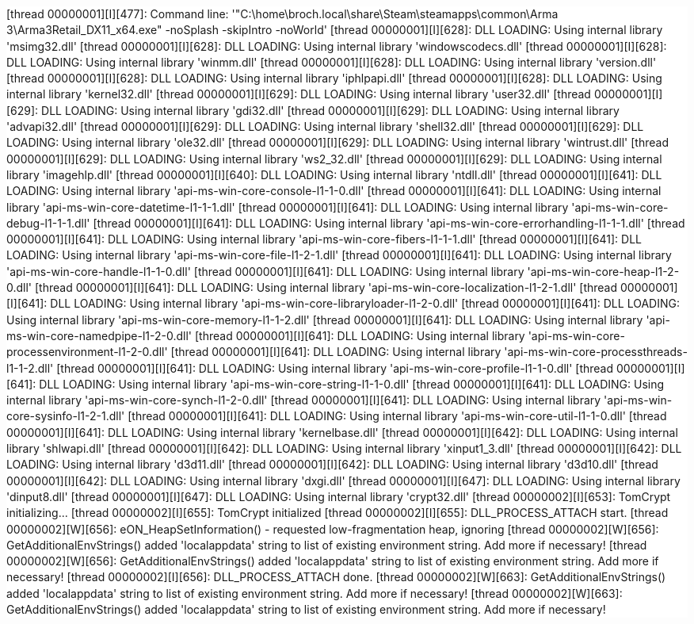 [thread 00000001][I][477]: Command line: '"C:\home\broch\.local\share\Steam\steamapps\common\Arma 3\Arma3Retail_DX11_x64.exe" -noSplash -skipIntro -noWorld'
[thread 00000001][I][628]: DLL LOADING: Using internal library 'msimg32.dll'
[thread 00000001][I][628]: DLL LOADING: Using internal library 'windowscodecs.dll'
[thread 00000001][I][628]: DLL LOADING: Using internal library 'winmm.dll'
[thread 00000001][I][628]: DLL LOADING: Using internal library 'version.dll'
[thread 00000001][I][628]: DLL LOADING: Using internal library 'iphlpapi.dll'
[thread 00000001][I][628]: DLL LOADING: Using internal library 'kernel32.dll'
[thread 00000001][I][629]: DLL LOADING: Using internal library 'user32.dll'
[thread 00000001][I][629]: DLL LOADING: Using internal library 'gdi32.dll'
[thread 00000001][I][629]: DLL LOADING: Using internal library 'advapi32.dll'
[thread 00000001][I][629]: DLL LOADING: Using internal library 'shell32.dll'
[thread 00000001][I][629]: DLL LOADING: Using internal library 'ole32.dll'
[thread 00000001][I][629]: DLL LOADING: Using internal library 'wintrust.dll'
[thread 00000001][I][629]: DLL LOADING: Using internal library 'ws2_32.dll'
[thread 00000001][I][629]: DLL LOADING: Using internal library 'imagehlp.dll'
[thread 00000001][I][640]: DLL LOADING: Using internal library 'ntdll.dll'
[thread 00000001][I][641]: DLL LOADING: Using internal library 'api-ms-win-core-console-l1-1-0.dll'
[thread 00000001][I][641]: DLL LOADING: Using internal library 'api-ms-win-core-datetime-l1-1-1.dll'
[thread 00000001][I][641]: DLL LOADING: Using internal library 'api-ms-win-core-debug-l1-1-1.dll'
[thread 00000001][I][641]: DLL LOADING: Using internal library 'api-ms-win-core-errorhandling-l1-1-1.dll'
[thread 00000001][I][641]: DLL LOADING: Using internal library 'api-ms-win-core-fibers-l1-1-1.dll'
[thread 00000001][I][641]: DLL LOADING: Using internal library 'api-ms-win-core-file-l1-2-1.dll'
[thread 00000001][I][641]: DLL LOADING: Using internal library 'api-ms-win-core-handle-l1-1-0.dll'
[thread 00000001][I][641]: DLL LOADING: Using internal library 'api-ms-win-core-heap-l1-2-0.dll'
[thread 00000001][I][641]: DLL LOADING: Using internal library 'api-ms-win-core-localization-l1-2-1.dll'
[thread 00000001][I][641]: DLL LOADING: Using internal library 'api-ms-win-core-libraryloader-l1-2-0.dll'
[thread 00000001][I][641]: DLL LOADING: Using internal library 'api-ms-win-core-memory-l1-1-2.dll'
[thread 00000001][I][641]: DLL LOADING: Using internal library 'api-ms-win-core-namedpipe-l1-2-0.dll'
[thread 00000001][I][641]: DLL LOADING: Using internal library 'api-ms-win-core-processenvironment-l1-2-0.dll'
[thread 00000001][I][641]: DLL LOADING: Using internal library 'api-ms-win-core-processthreads-l1-1-2.dll'
[thread 00000001][I][641]: DLL LOADING: Using internal library 'api-ms-win-core-profile-l1-1-0.dll'
[thread 00000001][I][641]: DLL LOADING: Using internal library 'api-ms-win-core-string-l1-1-0.dll'
[thread 00000001][I][641]: DLL LOADING: Using internal library 'api-ms-win-core-synch-l1-2-0.dll'
[thread 00000001][I][641]: DLL LOADING: Using internal library 'api-ms-win-core-sysinfo-l1-2-1.dll'
[thread 00000001][I][641]: DLL LOADING: Using internal library 'api-ms-win-core-util-l1-1-0.dll'
[thread 00000001][I][641]: DLL LOADING: Using internal library 'kernelbase.dll'
[thread 00000001][I][642]: DLL LOADING: Using internal library 'shlwapi.dll'
[thread 00000001][I][642]: DLL LOADING: Using internal library 'xinput1_3.dll'
[thread 00000001][I][642]: DLL LOADING: Using internal library 'd3d11.dll'
[thread 00000001][I][642]: DLL LOADING: Using internal library 'd3d10.dll'
[thread 00000001][I][642]: DLL LOADING: Using internal library 'dxgi.dll'
[thread 00000001][I][647]: DLL LOADING: Using internal library 'dinput8.dll'
[thread 00000001][I][647]: DLL LOADING: Using internal library 'crypt32.dll'
[thread 00000002][I][653]: TomCrypt initializing...
[thread 00000002][I][655]: TomCrypt initialized
[thread 00000002][I][655]: DLL_PROCESS_ATTACH start.
[thread 00000002][W][656]: eON_HeapSetInformation() - requested low-fragmentation heap, ignoring
[thread 00000002][W][656]: GetAdditionalEnvStrings() added 'localappdata' string to list of existing environment string. Add more if necessary!
[thread 00000002][W][656]: GetAdditionalEnvStrings() added 'localappdata' string to list of existing environment string. Add more if necessary!
[thread 00000002][I][656]: DLL_PROCESS_ATTACH done.
[thread 00000002][W][663]: GetAdditionalEnvStrings() added 'localappdata' string to list of existing environment string. Add more if necessary!
[thread 00000002][W][663]: GetAdditionalEnvStrings() added 'localappdata' string to list of existing environment string. Add more if necessary!